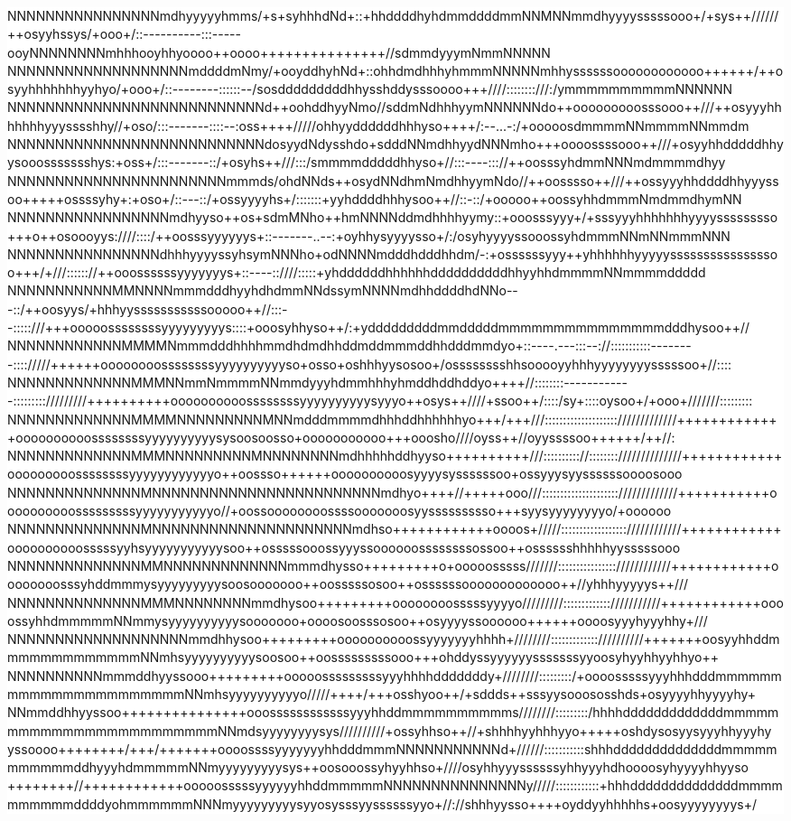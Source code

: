 NNNNNNNNNNNNNNNNmdhyyyyyhmms/+s+syhhhdNd+::+hhddddhyhdmmddddmmNNMNNmmdhyyyysssssooo+/+sys++//////++osyyhssys/+ooo+/::----------:::-----ooyNNNNNNNNmhhhooyhhyoooo++oooo+++++++++++++++//sdmmdyyymNmmNNNNN
NNNNNNNNNNNNNNNNNNNmddddmNmy/+ooyddhyhNd+::ohhdmdhhhyhmmmNNNNNmhhyssssssoooooooooooo++++++/++osyyhhhhhhhyyhyo/+ooo+/::--------::::::--/sosdddddddddhhysshddysssoooo+++////::::::::///:/ymmmmmmmmmmNNNNNN
NNNNNNNNNNNNNNNNNNNNNNNNNNNd++oohddhyyNmo//sddmNdhhhyymNNNNNNdo++ooooooooosssooo++///++osyyyhhhhhhhyyysssshhy//+oso/:::-------::::--:oss++++/////ohhyyddddddhhhyso++++/:--...-:/+ooooosdmmmmNNmmmmNNmmdm
NNNNNNNNNNNNNNNNNNNNNNNNNNNdosyydNdysshdo+sdddNNmdhhyydNNNmho+++oooossssooo++///+osyyhhdddddhhyysooossssssshys:+oss+/:::-------::/+osyhs++///:::/smmmmdddddhhyso+//:::----::://++oosssyhdmmNNNmdmmmmdhyy
NNNNNNNNNNNNNNNNNNNNNNNmmmds/ohdNNds++osydNNdhmNmdhhyymNdo//++oosssso++///++ossyyyhhddddhhyyyssoo+++++ossssyhy+:+oso+/::---::/+ossyyyyhs+/:::::::+yyhddddhhhysoo++//::-::/+ooooo++oossyhhdmmmNmdmmdhymNN
NNNNNNNNNNNNNNNNNmdhyyso++os+sdmMNho++hmNNNNddmdhhhhyymy::+ooosssyyy+/+sssyyyhhhhhhhyyyysssssssso+++o++osoooyys:////::::/++oosssyyyyyys+::-------..--:+oyhhysyyyysso+/:/osyhyyyyssooossyhdmmmNNmNNmmmNNN
NNNNNNNNNNNNNNNNdhhhyyyyssyhsymNNNho+odNNNNmdddhdddhhdm/-:+ossssssyyy++yhhhhhhyyyyysssssssssssssssoo+++/+///:::::://++ooossssssyyyyyyys+::----::////:::::+yhddddddhhhhhhddddddddddhhyyhhdmmmmNNmmmmddddd
NNNNNNNNNNNMMNNNNmmmdddhyyhdhdmmNNdssymNNNNmdhhddddhdNNo---::/++oosyys/+hhhyysssssssssssooooo++//:::--:::::///+++ooooossssssssyyyyyyyyys::::+ooosyhhyso++/:+ydddddddddmmdddddmmmmmmmmmmmmmmmdddhysoo++//
NNNNNNNNNNNNMMMMNmmmdddhhhhmmdhdmdhhddmddmmmddhhdddmmdyo+::----.---:::--://:::::::::::--------:::://///++++++oooooooossssssssyyyyyyyyyyso+osso+oshhhyysosoo+/osssssssshhsooooyyhhhyyyyyyyysssssoo+//::::
NNNNNNNNNNNNNMMMNNmmNmmmmNNmmdyyyhdmmhhhyhmddhddhddyo++++//::::::::------------::::::::://///////++++++++++oooooooooossssssssyyyyyyyyyysyyyo++osys++////+ssoo++/::::/sy+::::oysoo+/+ooo+///////:::::::::
NNNNNNNNNNNNNMMMMNNNNNNNNNMNNmdddmmmmdhhhddhhhhhhyo+++/+++///:::::::::::::::::::://///////////+++++++++++++oooooooooossssssssyyyyyyyyyysysoosoosso+ooooooooooo+++ooosho////oyss++//oyyssssoo++++++/++//:
NNNNNNNNNNNNNMMMNNNNNNNNNMNNNNNNNNmdhhhhhddhyyso++++++++++///:::::::::://:::::::://////////////++++++++++++ooooooooossssssssyyyyyyyyyyyyo++oossso++++++oooooooooosyyyysyssssssoo+ossyyysyyssssssoooosooo
NNNNNNNNNNNNNNMNNNNNNNNNNNNNNNNNNNNNNNNmdhyo++++//+++++ooo///::::::::::::::::::::://///////////+++++++++++oooooooooosssssssssyyyyyyyyyyyo//+oossoooooooossssooooooosyyssssssssso+++syysyyyyyyyyo/+oooooo
NNNNNNNNNNNNNNMNNNNNNNNNNNNNNNNNNNNNmdhso++++++++++++oooos+/////::::::::::::::::::////////////++++++++++++oooooooooosssssyyhsyyyyyyyyyyysoo++osssssooossyyyssoooooossssssssossoo++osssssshhhhhyysssssooo
NNNNNNNNNNNNNNMMNNNNNNNNNNNNNmmmdhysso+++++++++o+ooooosssss///////::::::::::::::::////////////++++++++++++oooooooosssyhddmmmysyyyyyyyyysoosooooooo++oosssssosoo++ossssssooooooooooooo++//yhhhyyyyys++///
NNNNNNNNNNNNNNMMMNNNNNNNNmmdhysoo+++++++++oooooooosssssyyyyo/////////:::::::::::::///////////++++++++++++oooossyhhdmmmmmNNmmysyyyyyyyyyysooooooo+oooosoosssosoo++osyyyyssoooooo++++++oooosyyyhyyyhhy+///
NNNNNNNNNNNNNNNNNNNmmdhhysoo+++++++++oooooooooossyyyyyyyhhhh+////////::::::::::::://////////+++++++oosyyhhddmmmmmmmmmmmmmNNmhsyyyyyyyyyysoosoo++oosssssssssooo+++ohddyssyyyyyysssssssyyoosyhyyhhyyhhyo++
NNNNNNNNNNmmmddhyyssooo+++++++++ooooosssssssssyyyhhhhdddddddy+////////:::::::::/+oooosssssyyyhhhdddmmmmmmmmmmmmmmmmmmmmmmNNmhsyyyyyyyyyyo/////++++/+++osshyoo++/+sddds++sssyysooososshds+osyyyyhhyyyyhy+
NNmmddhhyyssoo+++++++++++++++ooossssssssssssyyyhhddmmmmmmmmmms////////:::::::::/hhhhdddddddddddddmmmmmmmmmmmmmmmmmmmmmmmmNNmdsyyyyyyyysys//////////+ossyhhso++//+shhhhyyhhhyyo+++++oshdysosyysyyyhhyyyhy
yssoooo++++++++/+++/+++++++oooossssyyyyyyyhhdddmmmNNNNNNNNNNNd+//////:::::::::::shhhddddddddddddddmmmmmmmmmmmddhyyyhdmmmmmNNmyyyyyyyyysys++oosooossyhyyhhso+////osyhhyyyssssssyhhyyyhdhoooosyhyyyyhhyyso
++++++++//++++++++++++ooooosssssyyyyyyhhddmmmmmNNNNNNNNNNNNNNNy/////::::::::::::+hhhddddddddddddddmmmmmmmmmmddddyohmmmmmmNNNmyyyyyyyyysyyosysssyyssssssyyo+//://shhhyysso++++oyddyyhhhhhs+oosyyyyyyyys+/